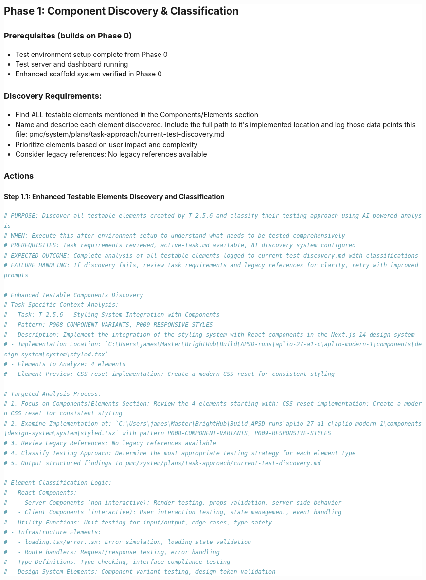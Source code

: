 ## Phase 1: Component Discovery & Classification

### Prerequisites (builds on Phase 0)
- Test environment setup complete from Phase 0
- Test server and dashboard running
- Enhanced scaffold system verified in Phase 0

### Discovery Requirements:
- Find ALL testable elements mentioned in the Components/Elements section
- Name and describe each element discovered. Include the full path to it's implemented location and log those data points this file: pmc/system/plans/task-approach/current-test-discovery.md  
- Prioritize elements based on user impact and complexity
- Consider legacy references: No legacy references available


### Actions

#### Step 1.1: Enhanced Testable Elements Discovery and Classification
```bash
# PURPOSE: Discover all testable elements created by T-2.5.6 and classify their testing approach using AI-powered analysis
# WHEN: Execute this after environment setup to understand what needs to be tested comprehensively
# PREREQUISITES: Task requirements reviewed, active-task.md available, AI discovery system configured
# EXPECTED OUTCOME: Complete analysis of all testable elements logged to current-test-discovery.md with classifications
# FAILURE HANDLING: If discovery fails, review task requirements and legacy references for clarity, retry with improved prompts

# Enhanced Testable Components Discovery
# Task-Specific Context Analysis:
# - Task: T-2.5.6 - Styling System Integration with Components
# - Pattern: P008-COMPONENT-VARIANTS, P009-RESPONSIVE-STYLES
# - Description: Implement the integration of the styling system with React components in the Next.js 14 design system
# - Implementation Location: `C:\Users\james\Master\BrightHub\Build\APSD-runs\aplio-27-a1-c\aplio-modern-1\components\design-system\system\styled.tsx`
# - Elements to Analyze: 4 elements
# - Element Preview: CSS reset implementation: Create a modern CSS reset for consistent styling

# Targeted Analysis Process:
# 1. Focus on Components/Elements Section: Review the 4 elements starting with: CSS reset implementation: Create a modern CSS reset for consistent styling
# 2. Examine Implementation at: `C:\Users\james\Master\BrightHub\Build\APSD-runs\aplio-27-a1-c\aplio-modern-1\components\design-system\system\styled.tsx` with pattern P008-COMPONENT-VARIANTS, P009-RESPONSIVE-STYLES
# 3. Review Legacy References: No legacy references available
# 4. Classify Testing Approach: Determine the most appropriate testing strategy for each element type
# 5. Output structured findings to pmc/system/plans/task-approach/current-test-discovery.md

# Element Classification Logic:
# - React Components: 
#   - Server Components (non-interactive): Render testing, props validation, server-side behavior
#   - Client Components (interactive): User interaction testing, state management, event handling
# - Utility Functions: Unit testing for input/output, edge cases, type safety
# - Infrastructure Elements: 
#   - loading.tsx/error.tsx: Error simulation, loading state validation
#   - Route handlers: Request/response testing, error handling
# - Type Definitions: Type checking, interface compliance testing
# - Design System Elements: Component variant testing, design token validation
```